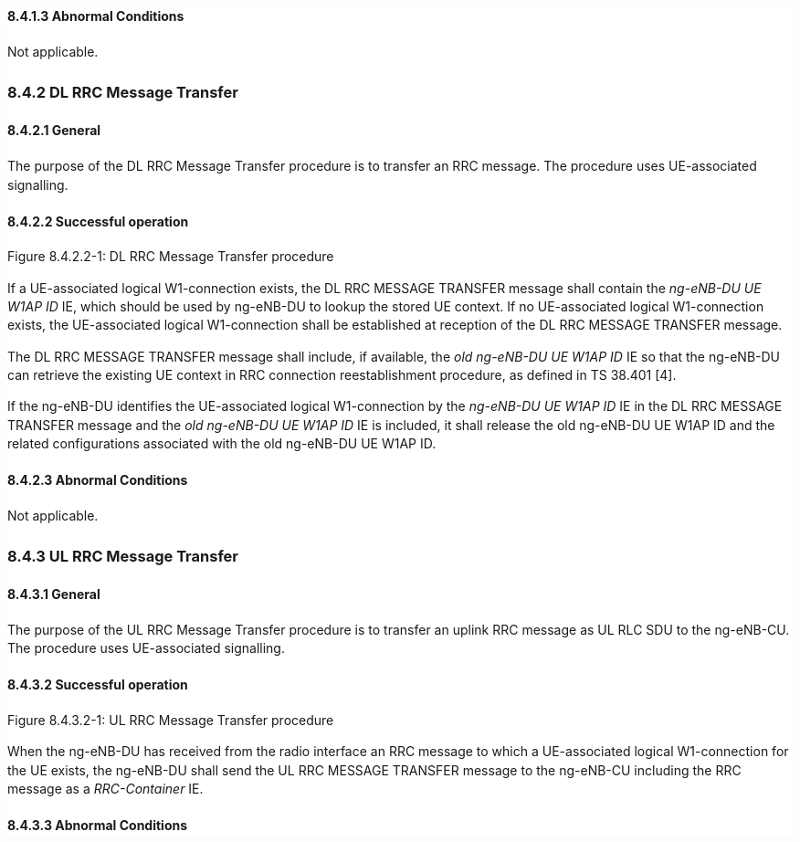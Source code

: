 #### 8.4.1.3 Abnormal Conditions

Not applicable.

### 8.4.2 DL RRC Message Transfer

#### 8.4.2.1 General

The purpose of the DL RRC Message Transfer procedure is to transfer an
RRC message. The procedure uses UE-associated signalling.

#### 8.4.2.2 Successful operation

Figure 8.4.2.2-1: DL RRC Message Transfer procedure

If a UE-associated logical W1-connection exists, the DL RRC MESSAGE
TRANSFER message shall contain the *ng-eNB-DU UE W1AP ID* IE, which
should be used by ng-eNB-DU to lookup the stored UE context. If no
UE-associated logical W1-connection exists, the UE-associated logical
W1-connection shall be established at reception of the DL RRC MESSAGE
TRANSFER message.

The DL RRC MESSAGE TRANSFER message shall include, if available, the
*old ng-eNB-DU UE W1AP ID* IE so that the ng-eNB-DU can retrieve the
existing UE context in RRC connection reestablishment procedure, as
defined in TS 38.401 \[4\].

If the ng-eNB-DU identifies the UE-associated logical W1-connection by
the *ng-eNB-DU UE W1AP ID* IE in the DL RRC MESSAGE TRANSFER message and
the *old ng-eNB-DU UE W1AP ID* IE is included, it shall release the old
ng-eNB-DU UE W1AP ID and the related configurations associated with the
old ng-eNB-DU UE W1AP ID.

#### 8.4.2.3 Abnormal Conditions

Not applicable.

### 8.4.3 UL RRC Message Transfer

#### 8.4.3.1 General

The purpose of the UL RRC Message Transfer procedure is to transfer an
uplink RRC message as UL RLC SDU to the ng-eNB-CU. The procedure uses
UE-associated signalling.

#### 8.4.3.2 Successful operation

Figure 8.4.3.2-1: UL RRC Message Transfer procedure

When the ng-eNB-DU has received from the radio interface an RRC message
to which a UE-associated logical W1-connection for the UE exists, the
ng-eNB-DU shall send the UL RRC MESSAGE TRANSFER message to the
ng-eNB-CU including the RRC message as a *RRC-Container* IE.

#### 8.4.3.3 Abnormal Conditions
